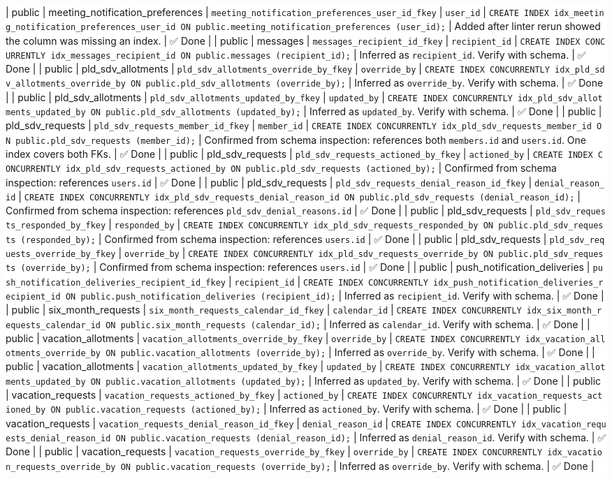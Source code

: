 | public | meeting_notification_preferences | `meeting_notification_preferences_user_id_fkey`  | `user_id`               | `CREATE INDEX idx_meeting_notification_preferences_user_id ON public.meeting_notification_preferences (user_id);`                | Added after linter rerun showed the column was missing an index.                                          | ✅ Done |
| public | messages                         | `messages_recipient_id_fkey`                     | `recipient_id`          | `CREATE INDEX CONCURRENTLY idx_messages_recipient_id ON public.messages (recipient_id);`                                         | Inferred as `recipient_id`. Verify with schema.                                                           | ✅ Done |
| public | pld_sdv_allotments               | `pld_sdv_allotments_override_by_fkey`            | `override_by`           | `CREATE INDEX CONCURRENTLY idx_pld_sdv_allotments_override_by ON public.pld_sdv_allotments (override_by);`                       | Inferred as `override_by`. Verify with schema.                                                            | ✅ Done |
| public | pld_sdv_allotments               | `pld_sdv_allotments_updated_by_fkey`             | `updated_by`            | `CREATE INDEX CONCURRENTLY idx_pld_sdv_allotments_updated_by ON public.pld_sdv_allotments (updated_by);`                         | Inferred as `updated_by`. Verify with schema.                                                             | ✅ Done |
| public | pld_sdv_requests                 | `pld_sdv_requests_member_id_fkey`                | `member_id`             | `CREATE INDEX CONCURRENTLY idx_pld_sdv_requests_member_id ON public.pld_sdv_requests (member_id);`                               | Confirmed from schema inspection: references both `members.id` and `users.id`. One index covers both FKs. | ✅ Done |
| public | pld_sdv_requests                 | `pld_sdv_requests_actioned_by_fkey`              | `actioned_by`           | `CREATE INDEX CONCURRENTLY idx_pld_sdv_requests_actioned_by ON public.pld_sdv_requests (actioned_by);`                           | Confirmed from schema inspection: references `users.id`                                                   | ✅ Done |
| public | pld_sdv_requests                 | `pld_sdv_requests_denial_reason_id_fkey`         | `denial_reason_id`      | `CREATE INDEX CONCURRENTLY idx_pld_sdv_requests_denial_reason_id ON public.pld_sdv_requests (denial_reason_id);`                 | Confirmed from schema inspection: references `pld_sdv_denial_reasons.id`                                  | ✅ Done |
| public | pld_sdv_requests                 | `pld_sdv_requests_responded_by_fkey`             | `responded_by`          | `CREATE INDEX CONCURRENTLY idx_pld_sdv_requests_responded_by ON public.pld_sdv_requests (responded_by);`                         | Confirmed from schema inspection: references `users.id`                                                   | ✅ Done |
| public | pld_sdv_requests                 | `pld_sdv_requests_override_by_fkey`              | `override_by`           | `CREATE INDEX CONCURRENTLY idx_pld_sdv_requests_override_by ON public.pld_sdv_requests (override_by);`                           | Confirmed from schema inspection: references `users.id`                                                   | ✅ Done |
| public | push_notification_deliveries     | `push_notification_deliveries_recipient_id_fkey` | `recipient_id`          | `CREATE INDEX CONCURRENTLY idx_push_notification_deliveries_recipient_id ON public.push_notification_deliveries (recipient_id);` | Inferred as `recipient_id`. Verify with schema.                                                           | ✅ Done |
| public | six_month_requests               | `six_month_requests_calendar_id_fkey`            | `calendar_id`           | `CREATE INDEX CONCURRENTLY idx_six_month_requests_calendar_id ON public.six_month_requests (calendar_id);`                       | Inferred as `calendar_id`. Verify with schema.                                                            | ✅ Done |
| public | vacation_allotments              | `vacation_allotments_override_by_fkey`           | `override_by`           | `CREATE INDEX CONCURRENTLY idx_vacation_allotments_override_by ON public.vacation_allotments (override_by);`                     | Inferred as `override_by`. Verify with schema.                                                            | ✅ Done |
| public | vacation_allotments              | `vacation_allotments_updated_by_fkey`            | `updated_by`            | `CREATE INDEX CONCURRENTLY idx_vacation_allotments_updated_by ON public.vacation_allotments (updated_by);`                       | Inferred as `updated_by`. Verify with schema.                                                             | ✅ Done |
| public | vacation_requests                | `vacation_requests_actioned_by_fkey`             | `actioned_by`           | `CREATE INDEX CONCURRENTLY idx_vacation_requests_actioned_by ON public.vacation_requests (actioned_by);`                         | Inferred as `actioned_by`. Verify with schema.                                                            | ✅ Done |
| public | vacation_requests                | `vacation_requests_denial_reason_id_fkey`        | `denial_reason_id`      | `CREATE INDEX CONCURRENTLY idx_vacation_requests_denial_reason_id ON public.vacation_requests (denial_reason_id);`               | Inferred as `denial_reason_id`. Verify with schema.                                                       | ✅ Done |
| public | vacation_requests                | `vacation_requests_override_by_fkey`             | `override_by`           | `CREATE INDEX CONCURRENTLY idx_vacation_requests_override_by ON public.vacation_requests (override_by);`                         | Inferred as `override_by`. Verify with schema.                                                            | ✅ Done |